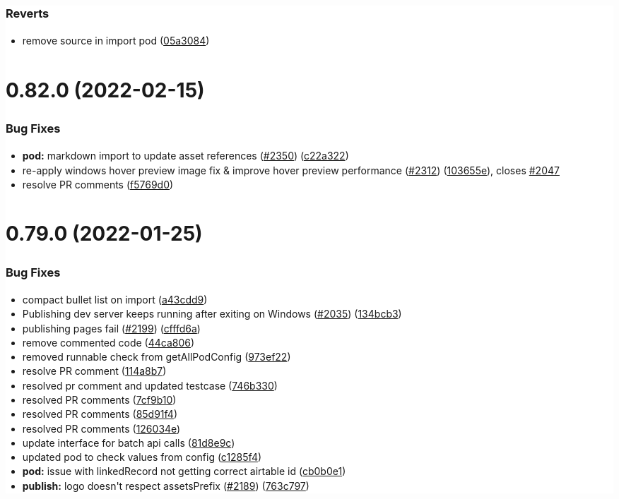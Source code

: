 ### Reverts

- remove source in import pod ([05a3084](https://github.com/dendronhq/dendron/commit/05a30842734d5745374577b9b025eb20439814d7))

# 0.82.0 (2022-02-15)

### Bug Fixes

- **pod:** markdown import to update asset references ([#2350](https://github.com/dendronhq/dendron/issues/2350)) ([c22a322](https://github.com/dendronhq/dendron/commit/c22a322ce904da4157260e06cc14ffd07728042d))
- re-apply windows hover preview image fix & improve hover preview performance ([#2312](https://github.com/dendronhq/dendron/issues/2312)) ([103655e](https://github.com/dendronhq/dendron/commit/103655ece34b67f5c86d254aded9200435fe5166)), closes [#2047](https://github.com/dendronhq/dendron/issues/2047)
- resolve PR comments ([f5769d0](https://github.com/dendronhq/dendron/commit/f5769d037e7b313a3c09aaf61a29c0f2a8e84131))

# 0.79.0 (2022-01-25)

### Bug Fixes

- compact bullet list on import ([a43cdd9](https://github.com/dendronhq/dendron/commit/a43cdd9c1305c31d0b6e6bb96acc5fb5aa28cd70))
- Publishing dev server keeps running after exiting on Windows ([#2035](https://github.com/dendronhq/dendron/issues/2035)) ([134bcb3](https://github.com/dendronhq/dendron/commit/134bcb3b38c5a2136507d68660d85dd77f5f9791))
- publishing pages fail ([#2199](https://github.com/dendronhq/dendron/issues/2199)) ([cfffd6a](https://github.com/dendronhq/dendron/commit/cfffd6a1988c372f7472bb2cd93126befd866a0d))
- remove commented code ([44ca806](https://github.com/dendronhq/dendron/commit/44ca806a09fd741b5ec5010a925888160ffde7de))
- removed runnable check from getAllPodConfig ([973ef22](https://github.com/dendronhq/dendron/commit/973ef2295a86a45bb594886d859cfa9bcc7e9201))
- resolve PR comment ([114a8b7](https://github.com/dendronhq/dendron/commit/114a8b71a375d22abf392c968fa35ddbafdb1565))
- resolved pr comment and updated testcase ([746b330](https://github.com/dendronhq/dendron/commit/746b330578487ee2ffdde17967f6d9c84bfc40dc))
- resolved PR comments ([7cf9b10](https://github.com/dendronhq/dendron/commit/7cf9b10fd8c78cb962563cc25f24e82b8bef29b3))
- resolved PR comments ([85d91f4](https://github.com/dendronhq/dendron/commit/85d91f4881a7c9b7f21cbff458c885b13b7eeff9))
- resolved PR comments ([126034e](https://github.com/dendronhq/dendron/commit/126034ee21767c91b62e0e82c6efcec7d5826753))
- update interface for batch api calls ([81d8e9c](https://github.com/dendronhq/dendron/commit/81d8e9cbb1e33453b0d615b75bca9a0bce6eed25))
- updated pod to check values from config ([c1285f4](https://github.com/dendronhq/dendron/commit/c1285f487d289eab69ec1ce7532bb6e9351f384f))
- **pod:** issue with linkedRecord not getting correct airtable id ([cb0b0e1](https://github.com/dendronhq/dendron/commit/cb0b0e153ff1a2745cdd51b3155230941b9eb505))
- **publish:** logo doesn't respect assetsPrefix ([#2189](https://github.com/dendronhq/dendron/issues/2189)) ([763c797](https://github.com/dendronhq/dendron/commit/763c797c4c2f7821ef747376c980e4a4b0eace8e))
